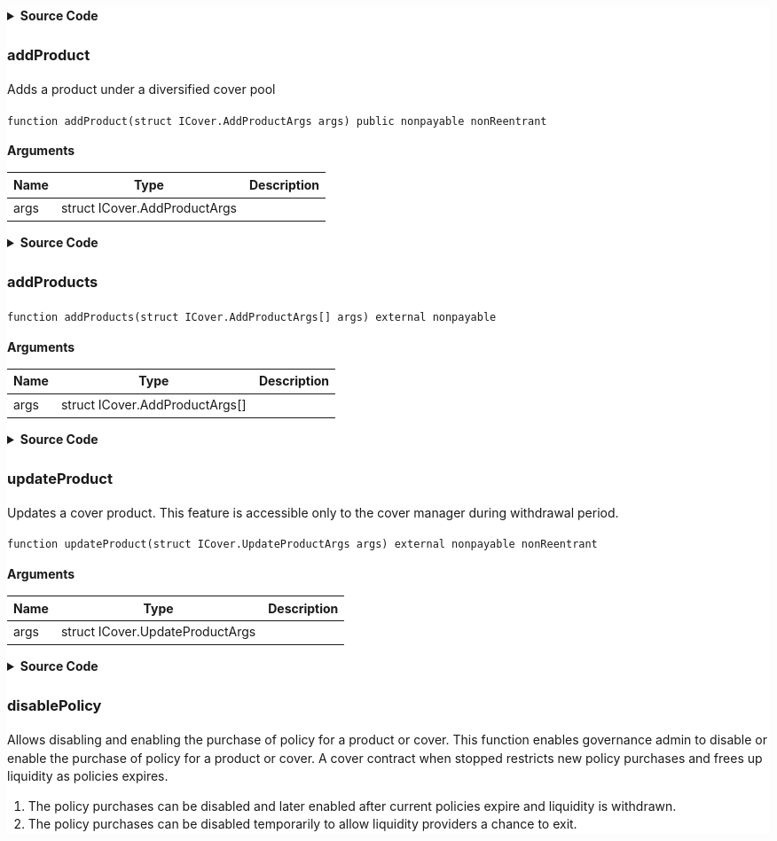 <details><summary><strong>Source Code</strong></summary></details>

### addProduct

Adds a product under a diversified cover pool

```solidity
function addProduct(struct ICover.AddProductArgs args) public nonpayable nonReentrant 
```

**Arguments**

| Name        | Type           | Description  |
| ------------- |------------- | -----|
| args | struct ICover.AddProductArgs |  | 

<details><summary><strong>Source Code</strong></summary></details>

### addProducts

```solidity
function addProducts(struct ICover.AddProductArgs[] args) external nonpayable
```

**Arguments**

| Name        | Type           | Description  |
| ------------- |------------- | -----|
| args | struct ICover.AddProductArgs[] |  | 

<details><summary><strong>Source Code</strong></summary></details>

### updateProduct

Updates a cover product.
 This feature is accessible only to the cover manager during withdrawal period.

```solidity
function updateProduct(struct ICover.UpdateProductArgs args) external nonpayable nonReentrant 
```

**Arguments**

| Name        | Type           | Description  |
| ------------- |------------- | -----|
| args | struct ICover.UpdateProductArgs |  | 

<details><summary><strong>Source Code</strong></summary></details>

### disablePolicy

Allows disabling and enabling the purchase of policy for a product or cover.
 This function enables governance admin to disable or enable the purchase of policy for a product or cover.
 A cover contract when stopped restricts new policy purchases
 and frees up liquidity as policies expires.
 1. The policy purchases can be disabled and later enabled after current policies expire and liquidity is withdrawn.
 2. The policy purchases can be disabled temporarily to allow liquidity providers a chance to exit.
